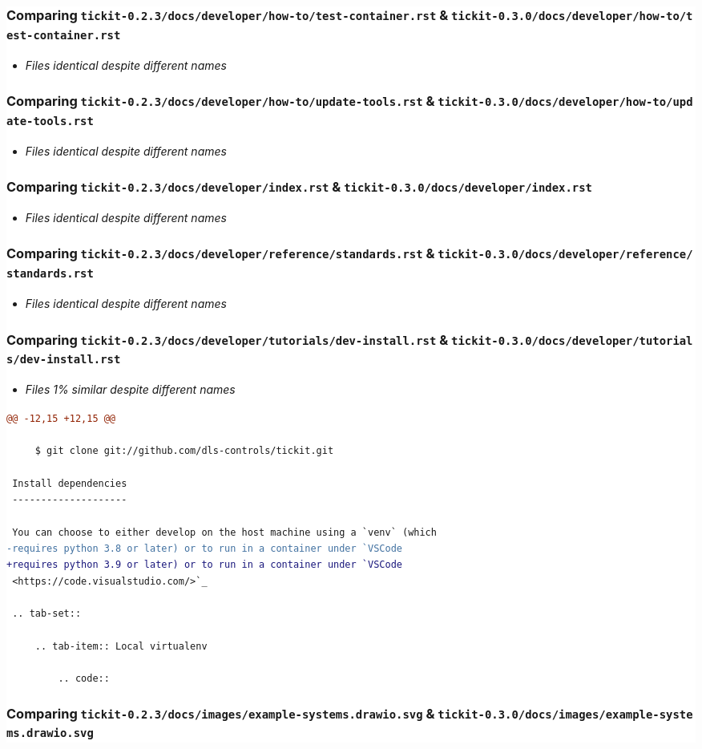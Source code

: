 ### Comparing `tickit-0.2.3/docs/developer/how-to/test-container.rst` & `tickit-0.3.0/docs/developer/how-to/test-container.rst`

 * *Files identical despite different names*

### Comparing `tickit-0.2.3/docs/developer/how-to/update-tools.rst` & `tickit-0.3.0/docs/developer/how-to/update-tools.rst`

 * *Files identical despite different names*

### Comparing `tickit-0.2.3/docs/developer/index.rst` & `tickit-0.3.0/docs/developer/index.rst`

 * *Files identical despite different names*

### Comparing `tickit-0.2.3/docs/developer/reference/standards.rst` & `tickit-0.3.0/docs/developer/reference/standards.rst`

 * *Files identical despite different names*

### Comparing `tickit-0.2.3/docs/developer/tutorials/dev-install.rst` & `tickit-0.3.0/docs/developer/tutorials/dev-install.rst`

 * *Files 1% similar despite different names*

```diff
@@ -12,15 +12,15 @@
 
     $ git clone git://github.com/dls-controls/tickit.git
 
 Install dependencies
 --------------------
 
 You can choose to either develop on the host machine using a `venv` (which
-requires python 3.8 or later) or to run in a container under `VSCode
+requires python 3.9 or later) or to run in a container under `VSCode
 <https://code.visualstudio.com/>`_
 
 .. tab-set::
 
     .. tab-item:: Local virtualenv
 
         .. code::
```

### Comparing `tickit-0.2.3/docs/images/example-systems.drawio.svg` & `tickit-0.3.0/docs/images/example-systems.drawio.svg`
